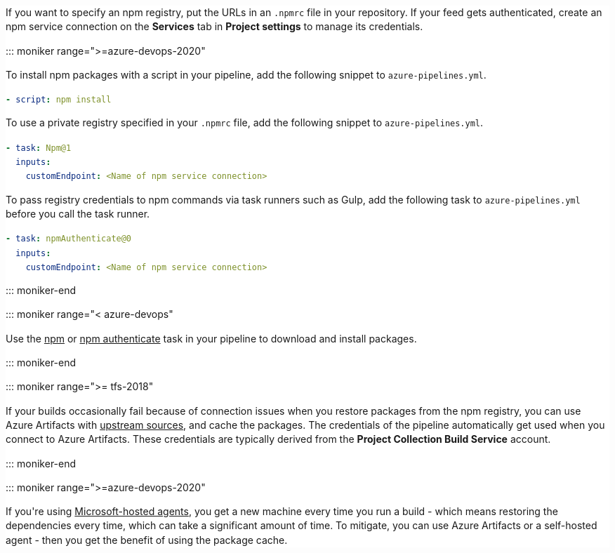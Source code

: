 If you want to specify an npm registry, put the URLs in an `.npmrc` file in your repository.
If your feed gets authenticated, create an npm service connection on the **Services** tab in **Project settings** to manage its credentials.

::: moniker range=">=azure-devops-2020"

To install npm packages with a script in your pipeline, add the following snippet to `azure-pipelines.yml`.

```yaml
- script: npm install
```

To use a private registry specified in your `.npmrc` file, add the following snippet to `azure-pipelines.yml`.

```yaml
- task: Npm@1
  inputs:
    customEndpoint: <Name of npm service connection>
```

To pass registry credentials to npm commands via task runners such as Gulp, add the following task to `azure-pipelines.yml` before you call the task runner.

```yaml
- task: npmAuthenticate@0
  inputs:
    customEndpoint: <Name of npm service connection>
```

::: moniker-end

::: moniker range="< azure-devops"

Use the [npm](/azure/devops/pipelines/tasks/reference/npm-v1) or [npm authenticate](/azure/devops/pipelines/tasks/reference/npm-authenticate-v0) task in your pipeline to download and install packages.

::: moniker-end

::: moniker range=">= tfs-2018"

If your builds occasionally fail because of connection issues when you restore packages from the npm registry,
you can use Azure Artifacts with [upstream sources](../../artifacts/concepts/upstream-sources.md),
and cache the packages. The credentials of the pipeline automatically get used when you connect
to Azure Artifacts. These credentials are typically derived from the **Project Collection Build Service**
account.

::: moniker-end

::: moniker range=">=azure-devops-2020"

If you're using [Microsoft-hosted agents](../agents/hosted.md), you get a new machine every time you run a build - which means restoring the dependencies every time, which can take a significant amount of time. To mitigate, you can use Azure Artifacts or a self-hosted agent - then you get the benefit of using the package cache.
